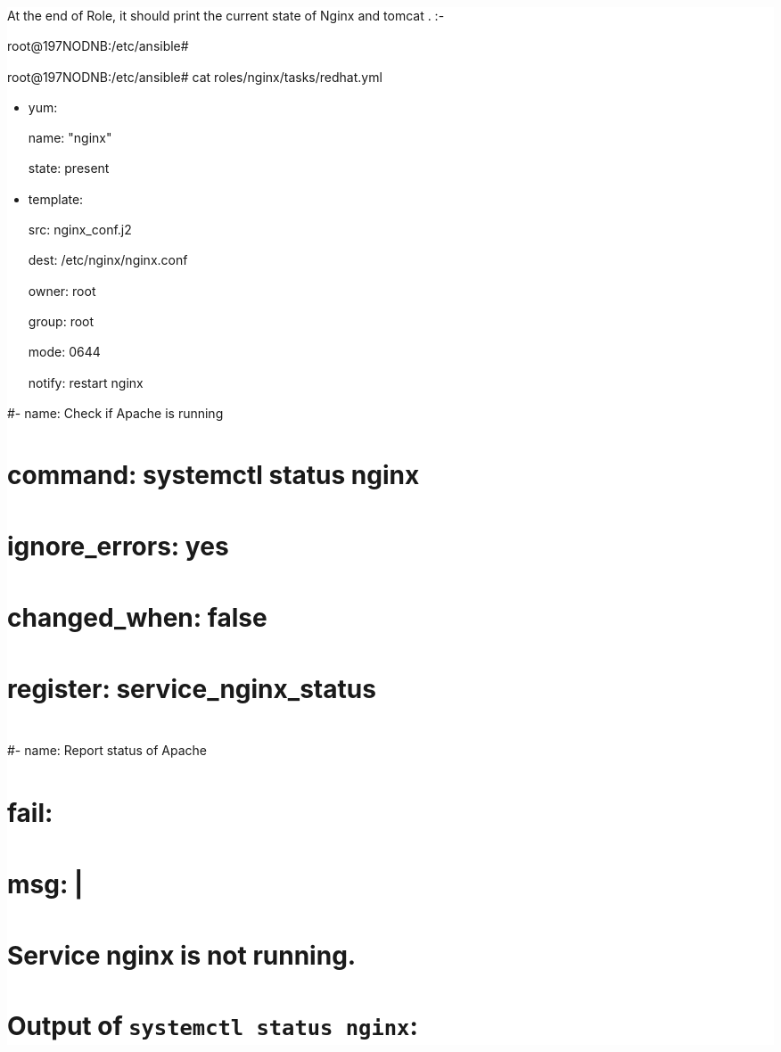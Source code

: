 

At the end of Role, it should print the current state of Nginx and tomcat . :-

root@197NODNB:/etc/ansible#

root@197NODNB:/etc/ansible# cat roles/nginx/tasks/redhat.yml

- yum:

    name: &quot;nginx&quot;

    state: present

- template:

    src: nginx\_conf.j2

    dest: /etc/nginx/nginx.conf

    owner: root

    group: root

    mode: 0644

  notify: restart nginx

#- name: Check if Apache is running

#  command: systemctl status nginx

#  ignore\_errors: yes

#  changed\_when: false

#  register: service\_nginx\_status

#

#- name: Report status of Apache

#  fail:

#    msg: |

#     Service nginx is not running.

#     Output of `systemctl status nginx`:
